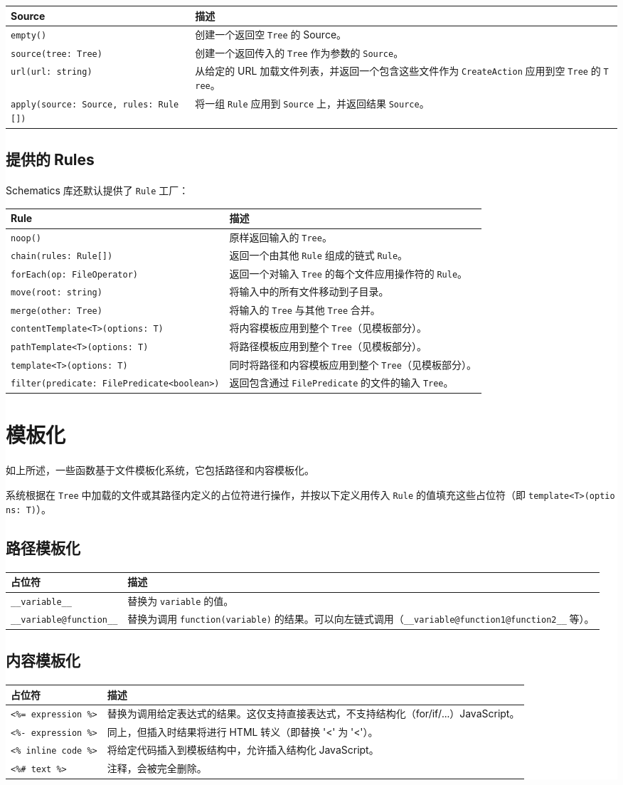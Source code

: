 | Source                                 | 描述                                                         |
| :------------------------------------- | :----------------------------------------------------------- |
| `empty()`                              | 创建一个返回空 `Tree` 的 Source。                            |
| `source(tree: Tree)`                   | 创建一个返回传入的 `Tree` 作为参数的 `Source`。              |
| `url(url: string)`                     | 从给定的 URL 加载文件列表，并返回一个包含这些文件作为 `CreateAction` 应用到空 `Tree` 的 `Tree`。 |
| `apply(source: Source, rules: Rule[])` | 将一组 `Rule` 应用到 `Source` 上，并返回结果 `Source`。      |

## 提供的 Rules

Schematics 库还默认提供了 `Rule` 工厂：

| Rule                                        | 描述                                                  |
| :------------------------------------------ | :---------------------------------------------------- |
| `noop()`                                    | 原样返回输入的 `Tree`。                               |
| `chain(rules: Rule[])`                      | 返回一个由其他 `Rule` 组成的链式 `Rule`。             |
| `forEach(op: FileOperator)`                 | 返回一个对输入 `Tree` 的每个文件应用操作符的 `Rule`。 |
| `move(root: string)`                        | 将输入中的所有文件移动到子目录。                      |
| `merge(other: Tree)`                        | 将输入的 `Tree` 与其他 `Tree` 合并。                  |
| `contentTemplate<T>(options: T)`            | 将内容模板应用到整个 `Tree`（见模板部分）。           |
| `pathTemplate<T>(options: T)`               | 将路径模板应用到整个 `Tree`（见模板部分）。           |
| `template<T>(options: T)`                   | 同时将路径和内容模板应用到整个 `Tree`（见模板部分）。 |
| `filter(predicate: FilePredicate<boolean>)` | 返回包含通过 `FilePredicate` 的文件的输入 `Tree`。    |

# 模板化

如上所述，一些函数基于文件模板化系统，它包括路径和内容模板化。

系统根据在 `Tree` 中加载的文件或其路径内定义的占位符进行操作，并按以下定义用传入 `Rule` 的值填充这些占位符（即 `template<T>(options: T)`）。

## 路径模板化

| 占位符                  | 描述                                                         |
| :---------------------- | :----------------------------------------------------------- |
| `__variable__`          | 替换为 `variable` 的值。                                     |
| `__variable@function__` | 替换为调用 `function(variable)` 的结果。可以向左链式调用（`__variable@function1@function2__` 等）。 |

## 内容模板化

| 占位符              | 描述                                                         |
| :------------------ | :----------------------------------------------------------- |
| `<%= expression %>` | 替换为调用给定表达式的结果。这仅支持直接表达式，不支持结构化（for/if/...）JavaScript。 |
| `<%- expression %>` | 同上，但插入时结果将进行 HTML 转义（即替换 '<' 为 '\<'）。   |
| `<% inline code %>` | 将给定代码插入到模板结构中，允许插入结构化 JavaScript。      |
| `<%# text %>`       | 注释，会被完全删除。                                         |

